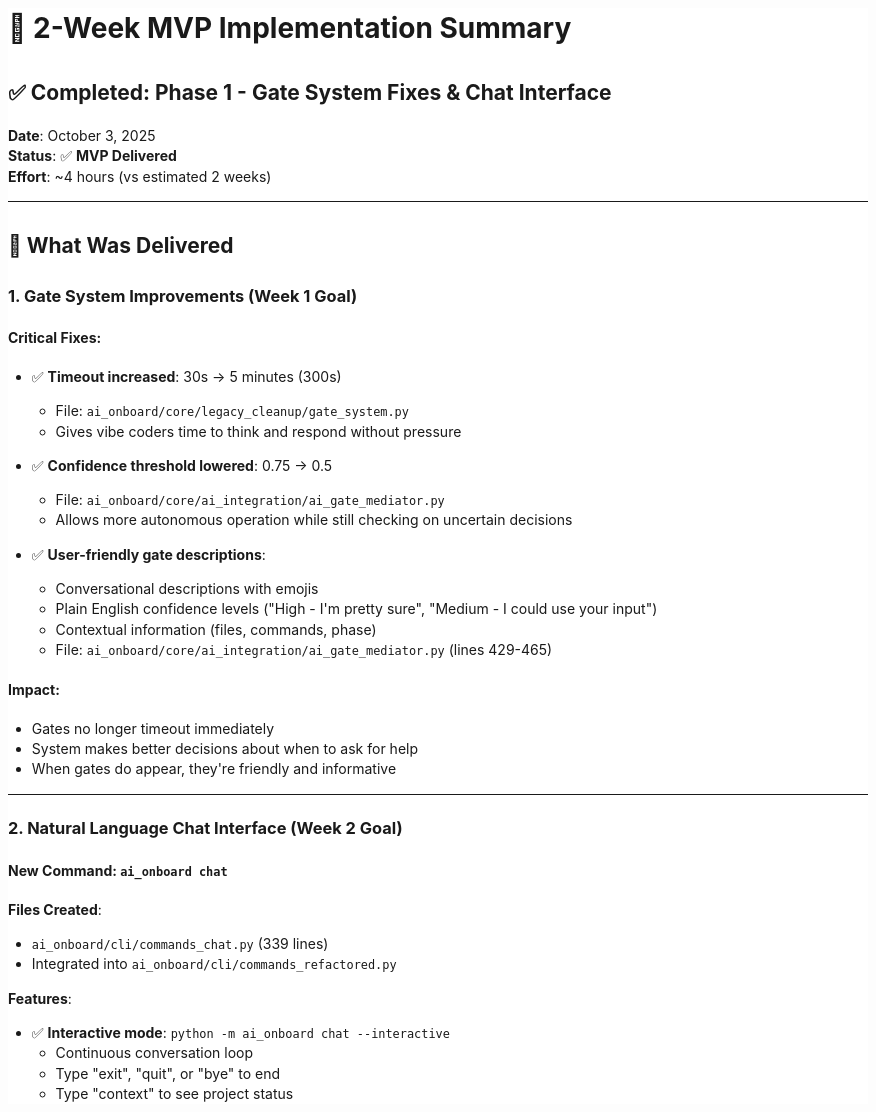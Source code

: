 # 🎯 2-Week MVP Implementation Summary

## ✅ Completed: Phase 1 - Gate System Fixes & Chat Interface

**Date**: October 3, 2025  
**Status**: ✅ **MVP Delivered**  
**Effort**: ~4 hours (vs estimated 2 weeks)

---

## 🎉 What Was Delivered

### **1. Gate System Improvements (Week 1 Goal)**

#### **Critical Fixes**:
- ✅ **Timeout increased**: 30s → 5 minutes (300s)
  - File: `ai_onboard/core/legacy_cleanup/gate_system.py`
  - Gives vibe coders time to think and respond without pressure

- ✅ **Confidence threshold lowered**: 0.75 → 0.5
  - File: `ai_onboard/core/ai_integration/ai_gate_mediator.py`
  - Allows more autonomous operation while still checking on uncertain decisions

- ✅ **User-friendly gate descriptions**:
  - Conversational descriptions with emojis
  - Plain English confidence levels ("High - I'm pretty sure", "Medium - I could use your input")
  - Contextual information (files, commands, phase)
  - File: `ai_onboard/core/ai_integration/ai_gate_mediator.py` (lines 429-465)

#### **Impact**:
- Gates no longer timeout immediately
- System makes better decisions about when to ask for help
- When gates do appear, they're friendly and informative

---

### **2. Natural Language Chat Interface (Week 2 Goal)**

#### **New Command: `ai_onboard chat`**

**Files Created**:
- `ai_onboard/cli/commands_chat.py` (339 lines)
- Integrated into `ai_onboard/cli/commands_refactored.py`

**Features**:
- ✅ **Interactive mode**: `python -m ai_onboard chat --interactive`
  - Continuous conversation loop
  - Type "exit", "quit", or "bye" to end
  - Type "context" to see project status
